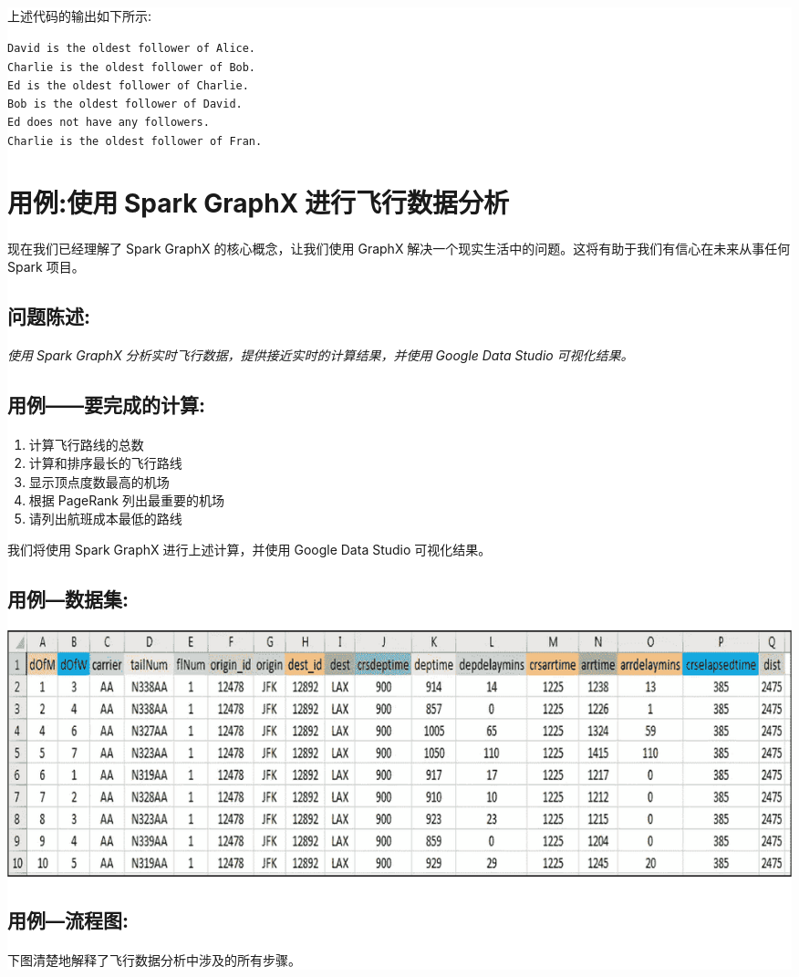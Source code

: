 上述代码的输出如下所示:

```
David is the oldest follower of Alice.
Charlie is the oldest follower of Bob.
Ed is the oldest follower of Charlie.
Bob is the oldest follower of David.
Ed does not have any followers.
Charlie is the oldest follower of Fran.
```

# 用例:使用 Spark GraphX 进行飞行数据分析

现在我们已经理解了 Spark GraphX 的核心概念，让我们使用 GraphX 解决一个现实生活中的问题。这将有助于我们有信心在未来从事任何 Spark 项目。

## **问题陈述**:

*使用 Spark GraphX 分析实时飞行数据，提供接近实时的计算结果，并使用 Google Data Studio 可视化结果。*

## **用例——要完成的计算**:

1.  计算飞行路线的总数
2.  计算和排序最长的飞行路线
3.  显示顶点度数最高的机场
4.  根据 PageRank 列出最重要的机场
5.  请列出航班成本最低的路线

我们将使用 Spark GraphX 进行上述计算，并使用 Google Data Studio 可视化结果。

## **用例—数据集**:

![](img/bd04f0abe50df6aef03055b8f2f28076.png)

## **用例—流程图**:

下图清楚地解释了飞行数据分析中涉及的所有步骤。
